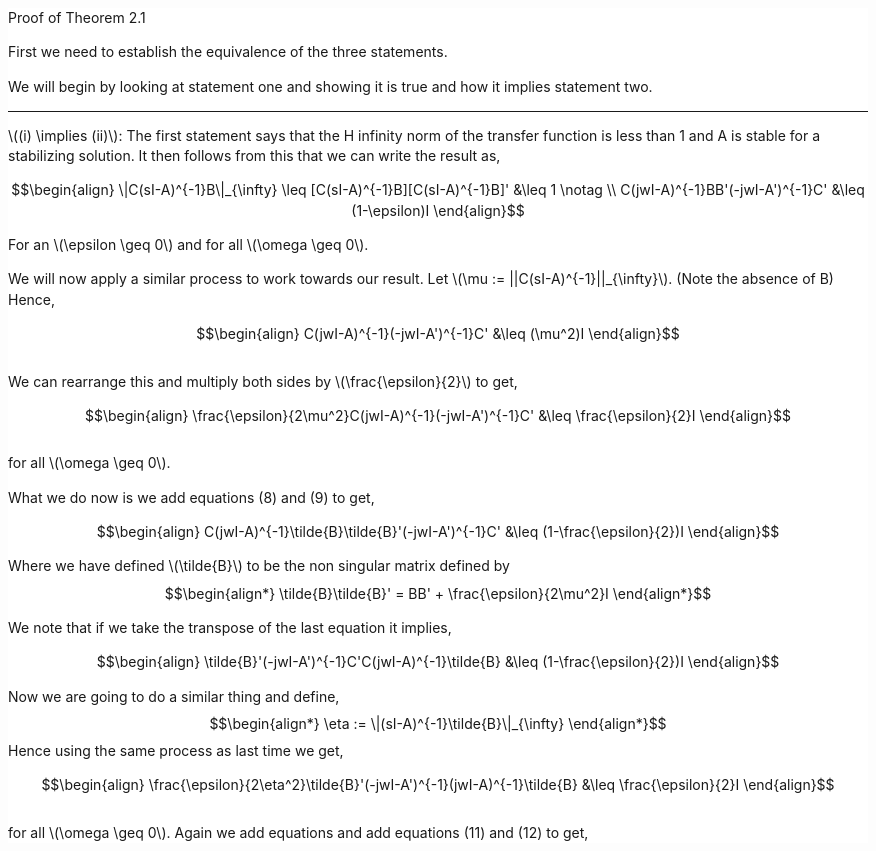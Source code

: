 Proof of Theorem 2.1

First we need to establish the equivalence of the three statements.

We will begin by looking at statement one and showing it is true and how it implies statement two.

---

\\((i) \implies (ii)\\): The first statement says that the H infinity norm of the transfer function is less than 1 and A is stable for a stabilizing solution.
It then follows from this that we can write the result as,

$$\begin{align}
  \|C(sI-A)^{-1}B\|_{\infty} \leq [C(sI-A)^{-1}B][C(sI-A)^{-1}B]' &\leq 1  \notag \\
  C(jwI-A)^{-1}BB'(-jwI-A')^{-1}C' &\leq (1-\epsilon)I
\end{align}$$

For an \\(\epsilon \geq 0\\) and for all \\(\omega \geq 0\\).

We will now apply a similar process to work towards our result.
Let \\(\mu := ||C(sI-A)^{-1}||_{\infty}\\). (Note the absence of B) Hence,

$$\begin{align}
  C(jwI-A)^{-1}(-jwI-A')^{-1}C' &\leq (\mu^2)I
\end{align}$$  
We can rearrange this and multiply both sides by \\(\frac{\epsilon}{2}\\) to get,

$$\begin{align}
  \frac{\epsilon}{2\mu^2}C(jwI-A)^{-1}(-jwI-A')^{-1}C' &\leq \frac{\epsilon}{2}I
\end{align}$$  
for all \\(\omega \geq 0\\).

What we do now is we add equations (8) and (9) to get,

$$\begin{align}
  C(jwI-A)^{-1}\tilde{B}\tilde{B}'(-jwI-A')^{-1}C' &\leq (1-\frac{\epsilon}{2})I
\end{align}$$  

Where we have defined \\(\tilde{B}\\) to be the non singular matrix defined by
$$\begin{align*}
\tilde{B}\tilde{B}' = BB' + \frac{\epsilon}{2\mu^2}I
\end{align*}$$

We note that if we take the transpose of the last equation it implies,

$$\begin{align}
  \tilde{B}'(-jwI-A')^{-1}C'C(jwI-A)^{-1}\tilde{B} &\leq (1-\frac{\epsilon}{2})I
\end{align}$$  

Now we are going to do a similar thing and define,
$$\begin{align*}
\eta := \|(sI-A)^{-1}\tilde{B}\|_{\infty}
\end{align*}$$
Hence using the same process as last time we get,

$$\begin{align}
  \frac{\epsilon}{2\eta^2}\tilde{B}'(-jwI-A')^{-1}(jwI-A)^{-1}\tilde{B} &\leq \frac{\epsilon}{2}I
\end{align}$$  
for all \\(\omega \geq 0\\). Again we add equations and add equations (11) and (12) to get,
